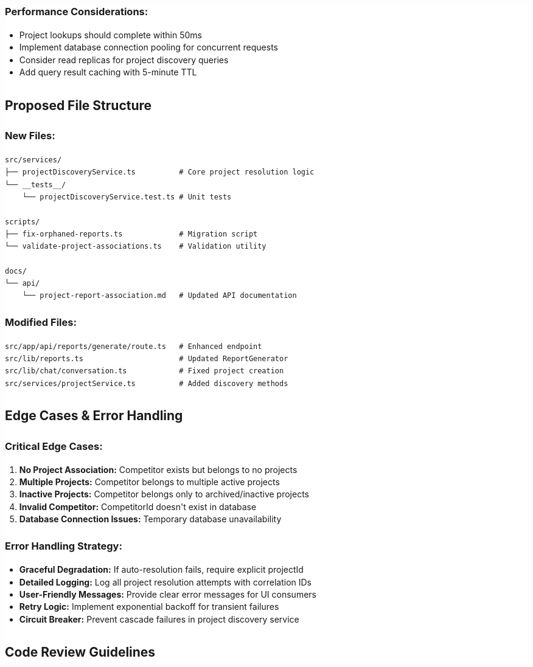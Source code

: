 ### Performance Considerations:
- Project lookups should complete within 50ms
- Implement database connection pooling for concurrent requests
- Consider read replicas for project discovery queries
- Add query result caching with 5-minute TTL

## Proposed File Structure

### New Files:
```
src/services/
├── projectDiscoveryService.ts          # Core project resolution logic
└── __tests__/
    └── projectDiscoveryService.test.ts # Unit tests

scripts/
├── fix-orphaned-reports.ts             # Migration script
└── validate-project-associations.ts    # Validation utility

docs/
└── api/
    └── project-report-association.md   # Updated API documentation
```

### Modified Files:
```
src/app/api/reports/generate/route.ts   # Enhanced endpoint
src/lib/reports.ts                      # Updated ReportGenerator
src/lib/chat/conversation.ts            # Fixed project creation
src/services/projectService.ts          # Added discovery methods
```

## Edge Cases & Error Handling

### Critical Edge Cases:
1. **No Project Association:** Competitor exists but belongs to no projects
2. **Multiple Projects:** Competitor belongs to multiple active projects  
3. **Inactive Projects:** Competitor belongs only to archived/inactive projects
4. **Invalid Competitor:** CompetitorId doesn't exist in database
5. **Database Connection Issues:** Temporary database unavailability

### Error Handling Strategy:
- **Graceful Degradation:** If auto-resolution fails, require explicit projectId
- **Detailed Logging:** Log all project resolution attempts with correlation IDs
- **User-Friendly Messages:** Provide clear error messages for UI consumers
- **Retry Logic:** Implement exponential backoff for transient failures
- **Circuit Breaker:** Prevent cascade failures in project discovery service

## Code Review Guidelines
